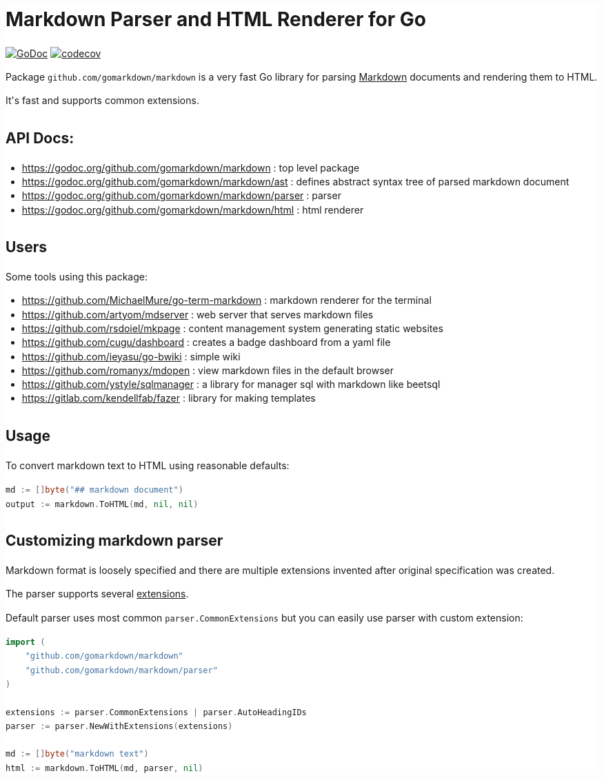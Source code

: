 # Markdown Parser and HTML Renderer for Go

[![GoDoc](https://godoc.org/github.com/gomarkdown/markdown?status.svg)](https://godoc.org/github.com/gomarkdown/markdown) [![codecov](https://codecov.io/gh/gomarkdown/markdown/branch/master/graph/badge.svg)](https://codecov.io/gh/gomarkdown/markdown)

Package `github.com/gomarkdown/markdown` is a very fast Go library for parsing [Markdown](https://daringfireball.net/projects/markdown/) documents and rendering them to HTML.

It's fast and supports common extensions.

## API Docs:

- https://godoc.org/github.com/gomarkdown/markdown : top level package
- https://godoc.org/github.com/gomarkdown/markdown/ast : defines abstract syntax tree of parsed markdown document
- https://godoc.org/github.com/gomarkdown/markdown/parser : parser
- https://godoc.org/github.com/gomarkdown/markdown/html : html renderer

## Users

Some tools using this package:

- https://github.com/MichaelMure/go-term-markdown : markdown renderer for the terminal
- https://github.com/artyom/mdserver : web server that serves markdown files
- https://github.com/rsdoiel/mkpage : content management system generating static websites
- https://github.com/cugu/dashboard : creates a badge dashboard from a yaml file
- https://github.com/ieyasu/go-bwiki : simple wiki
- https://github.com/romanyx/mdopen : view markdown files in the default browser
- https://github.com/ystyle/sqlmanager : a library for manager sql with markdown like beetsql
- https://gitlab.com/kendellfab/fazer : library for making templates

## Usage

To convert markdown text to HTML using reasonable defaults:

```go
md := []byte("## markdown document")
output := markdown.ToHTML(md, nil, nil)
```

## Customizing markdown parser

Markdown format is loosely specified and there are multiple extensions invented after original specification was created.

The parser supports several [extensions](https://godoc.org/github.com/gomarkdown/markdown/parser#Extensions).

Default parser uses most common `parser.CommonExtensions` but you can easily use parser with custom extension:

```go
import (
    "github.com/gomarkdown/markdown"
    "github.com/gomarkdown/markdown/parser"
)

extensions := parser.CommonExtensions | parser.AutoHeadingIDs
parser := parser.NewWithExtensions(extensions)

md := []byte("markdown text")
html := markdown.ToHTML(md, parser, nil)
```
